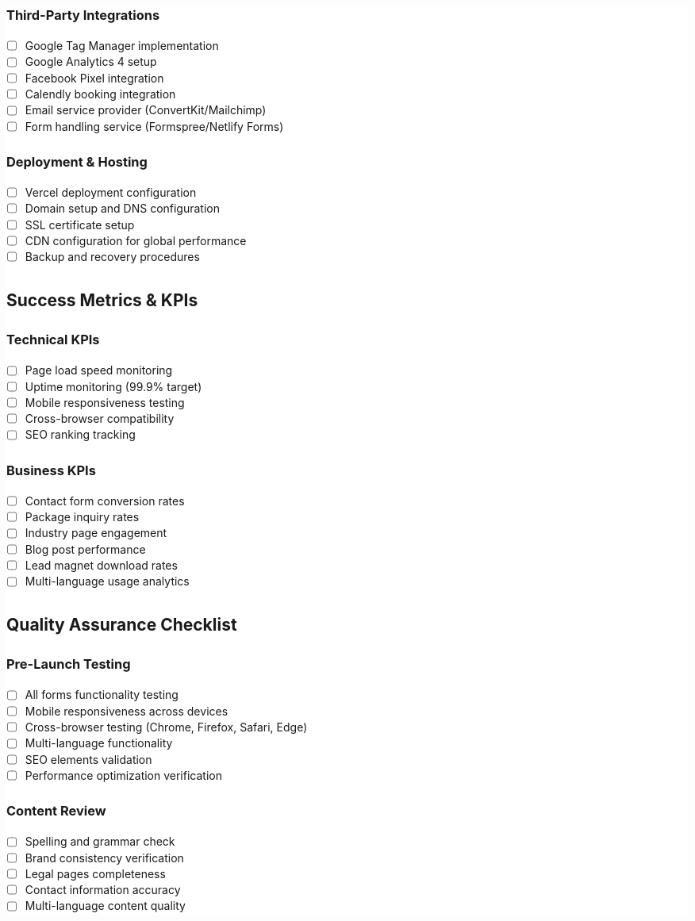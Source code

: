 ### Third-Party Integrations
- [ ] Google Tag Manager implementation
- [ ] Google Analytics 4 setup
- [ ] Facebook Pixel integration
- [ ] Calendly booking integration
- [ ] Email service provider (ConvertKit/Mailchimp)
- [ ] Form handling service (Formspree/Netlify Forms)

### Deployment & Hosting
- [ ] Vercel deployment configuration
- [ ] Domain setup and DNS configuration
- [ ] SSL certificate setup
- [ ] CDN configuration for global performance
- [ ] Backup and recovery procedures

## Success Metrics & KPIs

### Technical KPIs
- [ ] Page load speed monitoring
- [ ] Uptime monitoring (99.9% target)
- [ ] Mobile responsiveness testing
- [ ] Cross-browser compatibility
- [ ] SEO ranking tracking

### Business KPIs
- [ ] Contact form conversion rates
- [ ] Package inquiry rates
- [ ] Industry page engagement
- [ ] Blog post performance
- [ ] Lead magnet download rates
- [ ] Multi-language usage analytics

## Quality Assurance Checklist

### Pre-Launch Testing
- [ ] All forms functionality testing
- [ ] Mobile responsiveness across devices
- [ ] Cross-browser testing (Chrome, Firefox, Safari, Edge)
- [ ] Multi-language functionality
- [ ] SEO elements validation
- [ ] Performance optimization verification

### Content Review
- [ ] Spelling and grammar check
- [ ] Brand consistency verification
- [ ] Legal pages completeness
- [ ] Contact information accuracy
- [ ] Multi-language content quality

